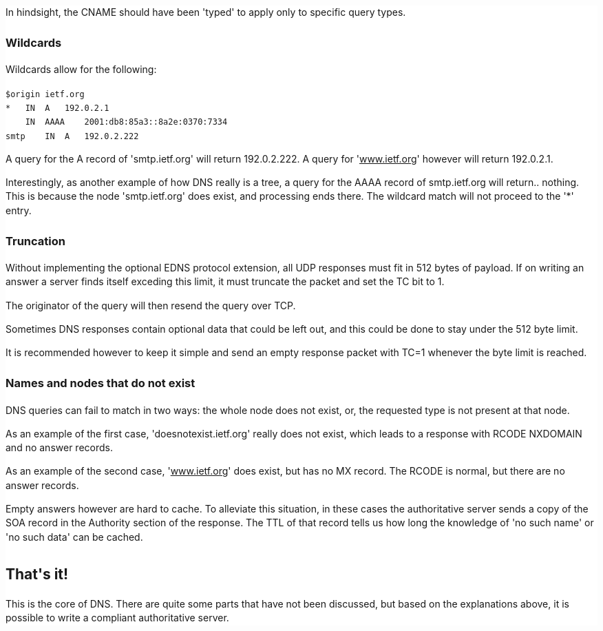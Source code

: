In hindsight, the CNAME should have been 'typed' to apply only to specific
query types. 

### Wildcards
Wildcards allow for the following:

```
$origin ietf.org
*	IN	A	192.0.2.1
	IN	AAAA	2001:db8:85a3::8a2e:0370:7334
smtp	IN	A	192.0.2.222
```

A query for the A record of 'smtp.ietf.org' will return 192.0.2.222. A query
for 'www.ietf.org' however will return 192.0.2.1.

Interestingly, as another example of how DNS really is a tree, a query for
the AAAA record of smtp.ietf.org will return..  nothing.  This is because
the node 'smtp.ietf.org' does exist, and processing ends there.  The
wildcard match will not proceed to the '*' entry.

### Truncation
Without implementing the optional EDNS protocol extension, all UDP responses
must fit in 512 bytes of payload. If on writing an answer a server finds
itself exceding this limit, it must truncate the packet and set the TC bit
to 1.

The originator of the query will then resend the query over TCP.

Sometimes DNS responses contain optional data that could be left out, and
this could be done to stay under the 512 byte limit.

It is recommended however to keep it simple and send an empty response
packet with TC=1 whenever the byte limit is reached.

### Names and nodes that do not exist
DNS queries can fail to match in two ways: the whole node does not exist,
or, the requested type is not present at that node.

As an example of the first case, 'doesnotexist.ietf.org' really does not
exist, which leads to a response with RCODE NXDOMAIN and no answer records.

As an example of the second case, 'www.ietf.org' does exist, but has no MX
record. The RCODE is normal, but there are no answer records.

Empty answers however are hard to cache. To alleviate this situation, in
these cases the authoritative server sends a copy of the SOA record in the
Authority section of the response. The TTL of that record tells us how long
the knowledge of 'no such name' or 'no such data' can be cached.

## That's it!
This is the core of DNS. There are quite some parts that have not been
discussed, but based on the explanations above, it is possible to write a
compliant authoritative server. 

